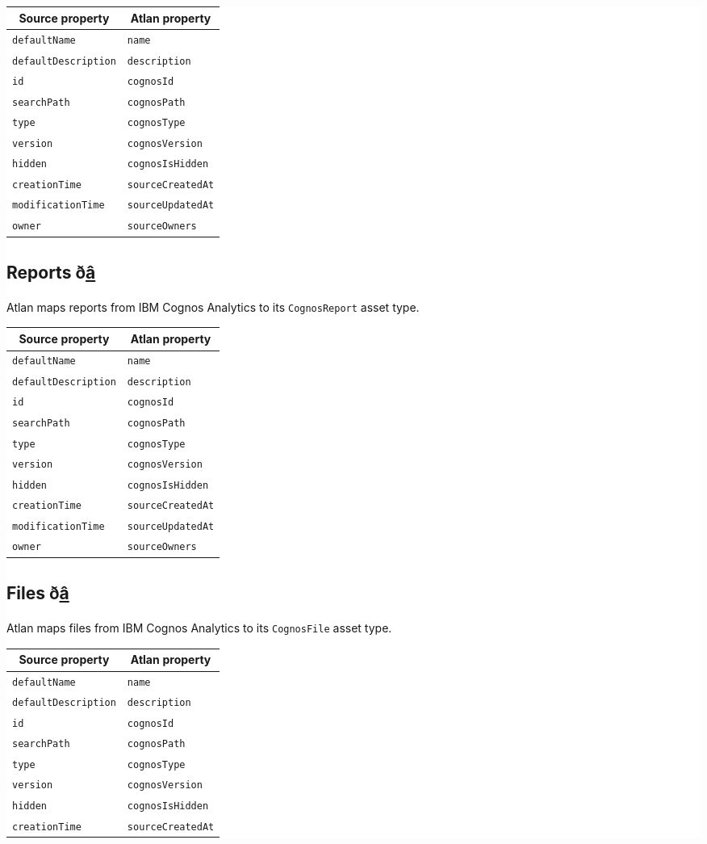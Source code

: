 | Source property | Atlan property |
| --- | --- |
| `defaultName` | `name` |
| `defaultDescription` | `description` |
| `id` | `cognosId` |
| `searchPath` | `cognosPath` |
| `type` | `cognosType` |
| `version` | `cognosVersion` |
| `hidden` | `cognosIsHidden` |
| `creationTime` | `sourceCreatedAt` |
| `modificationTime` | `sourceUpdatedAt` |
| `owner` | `sourceOwners` |

Reports ð[â](#reports- "Direct link to Reports ð")
----------------------------------------------------------

Atlan maps reports from IBM Cognos Analytics to its `CognosReport` asset type.

| Source property | Atlan property |
| --- | --- |
| `defaultName` | `name` |
| `defaultDescription` | `description` |
| `id` | `cognosId` |
| `searchPath` | `cognosPath` |
| `type` | `cognosType` |
| `version` | `cognosVersion` |
| `hidden` | `cognosIsHidden` |
| `creationTime` | `sourceCreatedAt` |
| `modificationTime` | `sourceUpdatedAt` |
| `owner` | `sourceOwners` |

Files ð[â](#files- "Direct link to Files ð")
----------------------------------------------------

Atlan maps files from IBM Cognos Analytics to its `CognosFile` asset type.

| Source property | Atlan property |
| --- | --- |
| `defaultName` | `name` |
| `defaultDescription` | `description` |
| `id` | `cognosId` |
| `searchPath` | `cognosPath` |
| `type` | `cognosType` |
| `version` | `cognosVersion` |
| `hidden` | `cognosIsHidden` |
| `creationTime` | `sourceCreatedAt` |